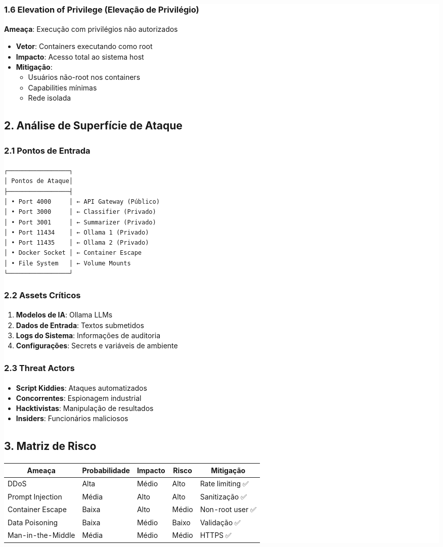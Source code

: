 ### 1.6 Elevation of Privilege (Elevação de Privilégio)
**Ameaça**: Execução com privilégios não autorizados
- **Vetor**: Containers executando como root
- **Impacto**: Acesso total ao sistema host
- **Mitigação**:
  - Usuários não-root nos containers
  - Capabilities mínimas
  - Rede isolada

## 2. Análise de Superfície de Ataque

### 2.1 Pontos de Entrada
```
┌─────────────────┐
│ Pontos de Ataque│
├─────────────────┤
│ • Port 4000     │ ← API Gateway (Público)
│ • Port 3000     │ ← Classifier (Privado)
│ • Port 3001     │ ← Summarizer (Privado)
│ • Port 11434    │ ← Ollama 1 (Privado)
│ • Port 11435    │ ← Ollama 2 (Privado)
│ • Docker Socket │ ← Container Escape
│ • File System   │ ← Volume Mounts
└─────────────────┘
```

### 2.2 Assets Críticos
1. **Modelos de IA**: Ollama LLMs
2. **Dados de Entrada**: Textos submetidos
3. **Logs do Sistema**: Informações de auditoria
4. **Configurações**: Secrets e variáveis de ambiente

### 2.3 Threat Actors
- **Script Kiddies**: Ataques automatizados
- **Concorrentes**: Espionagem industrial
- **Hacktivistas**: Manipulação de resultados
- **Insiders**: Funcionários maliciosos

## 3. Matriz de Risco

| Ameaça | Probabilidade | Impacto | Risco | Mitigação |
|---------|---------------|---------|-------|-----------|
| DDoS | Alta | Médio | Alto | Rate limiting ✅ |
| Prompt Injection | Média | Alto | Alto | Sanitização ✅ |
| Container Escape | Baixa | Alto | Médio | Non-root user ✅ |
| Data Poisoning | Baixa | Médio | Baixo | Validação ✅ |
| Man-in-the-Middle | Média | Médio | Médio | HTTPS ✅ |
